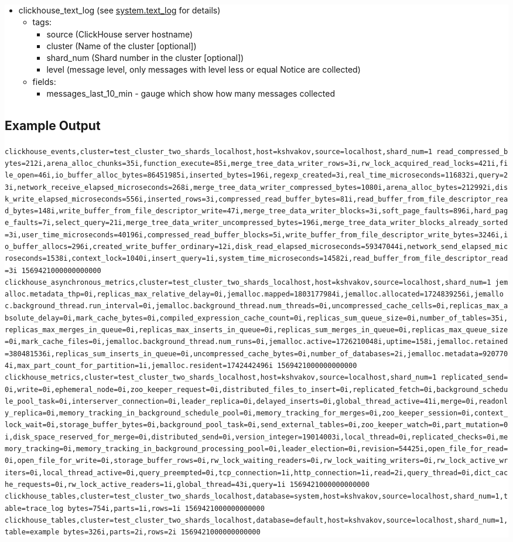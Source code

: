 - clickhouse_text_log (see [system.text_log]() for details)
  - tags:
    - source (ClickHouse server hostname)
    - cluster (Name of the cluster [optional])
    - shard_num (Shard number in the cluster [optional])
    - level (message level, only messages with level less or equal Notice are
      collected)
  - fields:
    - messages_last_10_min - gauge which show how many messages collected

## Example Output

```text
clickhouse_events,cluster=test_cluster_two_shards_localhost,host=kshvakov,source=localhost,shard_num=1 read_compressed_bytes=212i,arena_alloc_chunks=35i,function_execute=85i,merge_tree_data_writer_rows=3i,rw_lock_acquired_read_locks=421i,file_open=46i,io_buffer_alloc_bytes=86451985i,inserted_bytes=196i,regexp_created=3i,real_time_microseconds=116832i,query=23i,network_receive_elapsed_microseconds=268i,merge_tree_data_writer_compressed_bytes=1080i,arena_alloc_bytes=212992i,disk_write_elapsed_microseconds=556i,inserted_rows=3i,compressed_read_buffer_bytes=81i,read_buffer_from_file_descriptor_read_bytes=148i,write_buffer_from_file_descriptor_write=47i,merge_tree_data_writer_blocks=3i,soft_page_faults=896i,hard_page_faults=7i,select_query=21i,merge_tree_data_writer_uncompressed_bytes=196i,merge_tree_data_writer_blocks_already_sorted=3i,user_time_microseconds=40196i,compressed_read_buffer_blocks=5i,write_buffer_from_file_descriptor_write_bytes=3246i,io_buffer_allocs=296i,created_write_buffer_ordinary=12i,disk_read_elapsed_microseconds=59347044i,network_send_elapsed_microseconds=1538i,context_lock=1040i,insert_query=1i,system_time_microseconds=14582i,read_buffer_from_file_descriptor_read=3i 1569421000000000000
clickhouse_asynchronous_metrics,cluster=test_cluster_two_shards_localhost,host=kshvakov,source=localhost,shard_num=1 jemalloc.metadata_thp=0i,replicas_max_relative_delay=0i,jemalloc.mapped=1803177984i,jemalloc.allocated=1724839256i,jemalloc.background_thread.run_interval=0i,jemalloc.background_thread.num_threads=0i,uncompressed_cache_cells=0i,replicas_max_absolute_delay=0i,mark_cache_bytes=0i,compiled_expression_cache_count=0i,replicas_sum_queue_size=0i,number_of_tables=35i,replicas_max_merges_in_queue=0i,replicas_max_inserts_in_queue=0i,replicas_sum_merges_in_queue=0i,replicas_max_queue_size=0i,mark_cache_files=0i,jemalloc.background_thread.num_runs=0i,jemalloc.active=1726210048i,uptime=158i,jemalloc.retained=380481536i,replicas_sum_inserts_in_queue=0i,uncompressed_cache_bytes=0i,number_of_databases=2i,jemalloc.metadata=9207704i,max_part_count_for_partition=1i,jemalloc.resident=1742442496i 1569421000000000000
clickhouse_metrics,cluster=test_cluster_two_shards_localhost,host=kshvakov,source=localhost,shard_num=1 replicated_send=0i,write=0i,ephemeral_node=0i,zoo_keeper_request=0i,distributed_files_to_insert=0i,replicated_fetch=0i,background_schedule_pool_task=0i,interserver_connection=0i,leader_replica=0i,delayed_inserts=0i,global_thread_active=41i,merge=0i,readonly_replica=0i,memory_tracking_in_background_schedule_pool=0i,memory_tracking_for_merges=0i,zoo_keeper_session=0i,context_lock_wait=0i,storage_buffer_bytes=0i,background_pool_task=0i,send_external_tables=0i,zoo_keeper_watch=0i,part_mutation=0i,disk_space_reserved_for_merge=0i,distributed_send=0i,version_integer=19014003i,local_thread=0i,replicated_checks=0i,memory_tracking=0i,memory_tracking_in_background_processing_pool=0i,leader_election=0i,revision=54425i,open_file_for_read=0i,open_file_for_write=0i,storage_buffer_rows=0i,rw_lock_waiting_readers=0i,rw_lock_waiting_writers=0i,rw_lock_active_writers=0i,local_thread_active=0i,query_preempted=0i,tcp_connection=1i,http_connection=1i,read=2i,query_thread=0i,dict_cache_requests=0i,rw_lock_active_readers=1i,global_thread=43i,query=1i 1569421000000000000
clickhouse_tables,cluster=test_cluster_two_shards_localhost,database=system,host=kshvakov,source=localhost,shard_num=1,table=trace_log bytes=754i,parts=1i,rows=1i 1569421000000000000
clickhouse_tables,cluster=test_cluster_two_shards_localhost,database=default,host=kshvakov,source=localhost,shard_num=1,table=example bytes=326i,parts=2i,rows=2i 1569421000000000000
```


[clickhouse]: https://github.com/ClickHouse/ClickHouse
[CONFIGURATION.md]: ../../../docs/CONFIGURATION.md#plugins
[system.asynchronous_metrics]: https://clickhouse.tech/docs/en/operations/system-tables/asynchronous_metrics/
[system.detached_parts]: https://clickhouse.tech/docs/en/operations/system-tables/detached_parts/
[system.dictionaries]: https://clickhouse.tech/docs/en/operations/system-tables/dictionaries/
[system.disks]: https://clickhouse.tech/docs/en/operations/system-tables/disks/
[system.events]: https://clickhouse.tech/docs/en/operations/system-tables/events/
[system.metrics]: https://clickhouse.tech/docs/en/operations/system-tables/metrics/
[system.mutations]: https://clickhouse.tech/docs/en/operations/system-tables/mutations/
[system.processes]: https://clickhouse.tech/docs/en/operations/system-tables/processes/
[system.text_log]: https://clickhouse.tech/docs/en/operations/system-tables/text_log/
[system.zookeeper]: https://clickhouse.tech/docs/en/operations/system-tables/zookeeper/